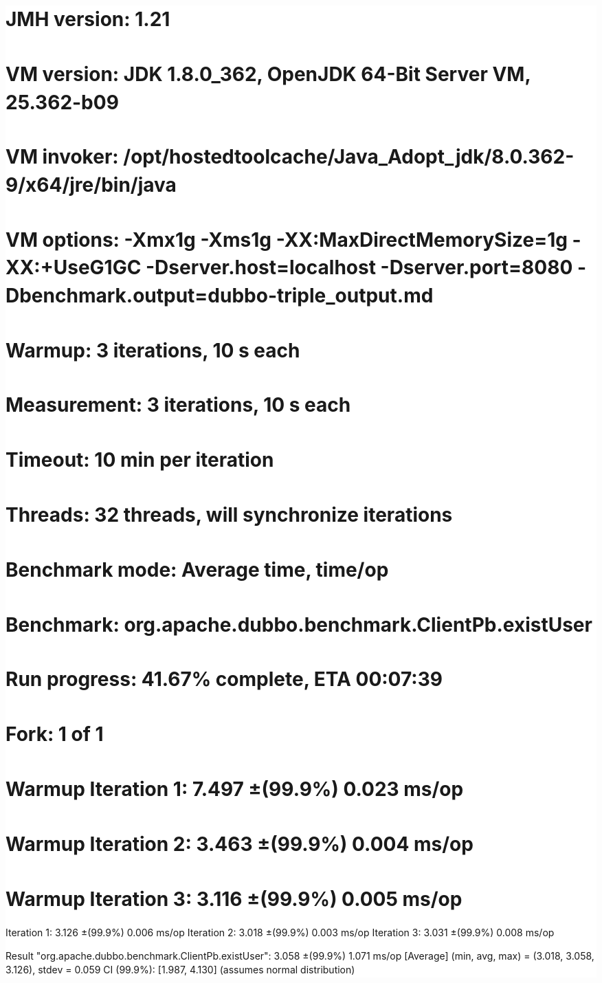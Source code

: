 
# JMH version: 1.21
# VM version: JDK 1.8.0_362, OpenJDK 64-Bit Server VM, 25.362-b09
# VM invoker: /opt/hostedtoolcache/Java_Adopt_jdk/8.0.362-9/x64/jre/bin/java
# VM options: -Xmx1g -Xms1g -XX:MaxDirectMemorySize=1g -XX:+UseG1GC -Dserver.host=localhost -Dserver.port=8080 -Dbenchmark.output=dubbo-triple_output.md
# Warmup: 3 iterations, 10 s each
# Measurement: 3 iterations, 10 s each
# Timeout: 10 min per iteration
# Threads: 32 threads, will synchronize iterations
# Benchmark mode: Average time, time/op
# Benchmark: org.apache.dubbo.benchmark.ClientPb.existUser

# Run progress: 41.67% complete, ETA 00:07:39
# Fork: 1 of 1
# Warmup Iteration   1: 7.497 ±(99.9%) 0.023 ms/op
# Warmup Iteration   2: 3.463 ±(99.9%) 0.004 ms/op
# Warmup Iteration   3: 3.116 ±(99.9%) 0.005 ms/op
Iteration   1: 3.126 ±(99.9%) 0.006 ms/op
Iteration   2: 3.018 ±(99.9%) 0.003 ms/op
Iteration   3: 3.031 ±(99.9%) 0.008 ms/op


Result "org.apache.dubbo.benchmark.ClientPb.existUser":
  3.058 ±(99.9%) 1.071 ms/op [Average]
  (min, avg, max) = (3.018, 3.058, 3.126), stdev = 0.059
  CI (99.9%): [1.987, 4.130] (assumes normal distribution)
